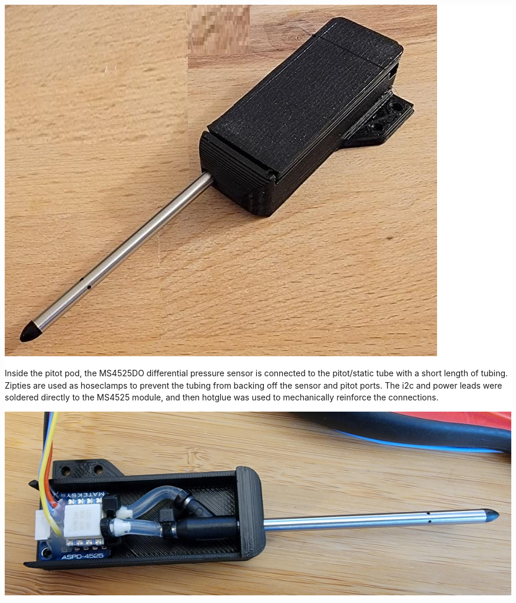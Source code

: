 ![Pitot pod/tube sitting on a desk](../../assets/airframes/fw/turbo_timber_evolution/pitotpod1.jpg)

Inside the pitot pod, the MS4525DO differential pressure sensor is connected to the pitot/static tube with a short length of tubing. Zipties are used as hoseclamps to prevent the tubing from backing off the sensor and pitot ports. The i2c and power leads were soldered directly to the MS4525 module, and then hotglue was used to mechanically reinforce the connections.

![Pitot pod opened up showing wires pitot tube connectors and wires soldered and hot-glued in place](../../assets/airframes/fw/turbo_timber_evolution/pitotpod2.jpg)
